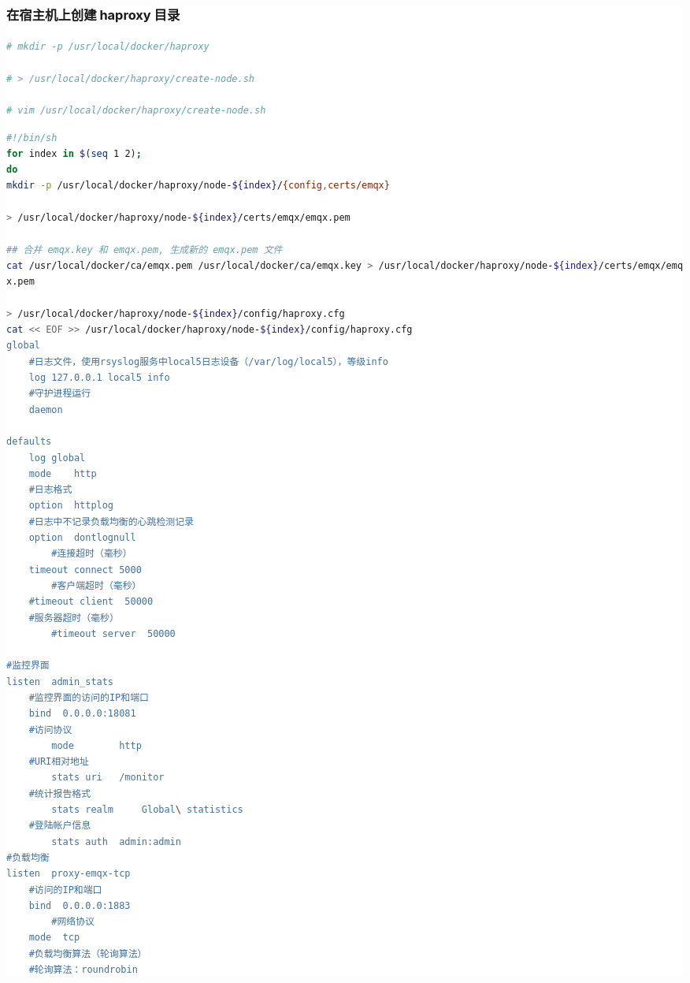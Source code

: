 ### 在宿主机上创建 haproxy 目录

```bash
# mkdir -p /usr/local/docker/haproxy

# > /usr/local/docker/haproxy/create-node.sh

# vim /usr/local/docker/haproxy/create-node.sh
```

```sh
#!/bin/sh
for index in $(seq 1 2);
do
mkdir -p /usr/local/docker/haproxy/node-${index}/{config,certs/emqx}

> /usr/local/docker/haproxy/node-${index}/certs/emqx/emqx.pem

## 合并 emqx.key 和 emqx.pem, 生成新的 emqx.pem 文件
cat /usr/local/docker/ca/emqx.pem /usr/local/docker/ca/emqx.key > /usr/local/docker/haproxy/node-${index}/certs/emqx/emqx.pem

> /usr/local/docker/haproxy/node-${index}/config/haproxy.cfg
cat << EOF >> /usr/local/docker/haproxy/node-${index}/config/haproxy.cfg
global
	#日志文件，使用rsyslog服务中local5日志设备（/var/log/local5），等级info
	log 127.0.0.1 local5 info
	#守护进程运行
	daemon

defaults
	log	global
	mode	http
	#日志格式
	option	httplog
	#日志中不记录负载均衡的心跳检测记录
	option	dontlognull
        #连接超时（毫秒）
	timeout connect 5000
        #客户端超时（毫秒）
	#timeout client  50000
	#服务器超时（毫秒）
        #timeout server  50000

#监控界面
listen  admin_stats
	#监控界面的访问的IP和端口
	bind  0.0.0.0:18081
	#访问协议
        mode        http
	#URI相对地址
        stats uri   /monitor
	#统计报告格式
        stats realm     Global\ statistics
	#登陆帐户信息
        stats auth  admin:admin
#负载均衡
listen  proxy-emqx-tcp
	#访问的IP和端口
	bind  0.0.0.0:1883
        #网络协议
	mode  tcp
	#负载均衡算法（轮询算法）
	#轮询算法：roundrobin
```